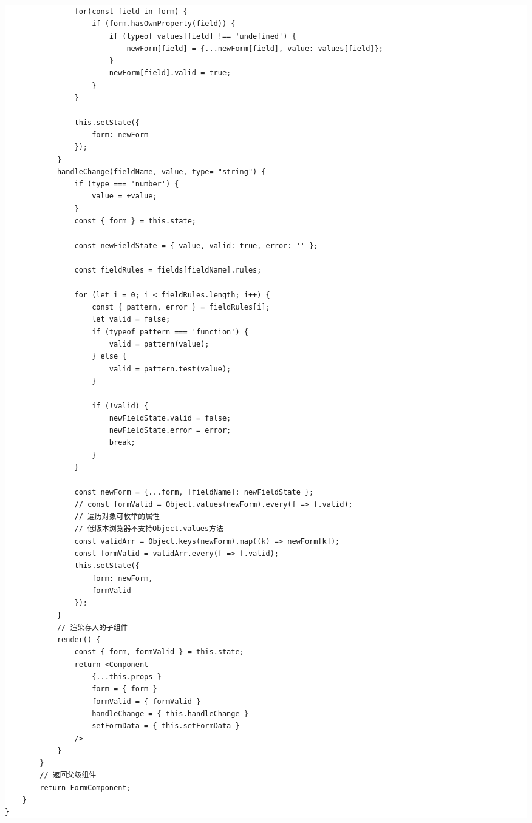                     for(const field in form) {
                        if (form.hasOwnProperty(field)) {
                            if (typeof values[field] !== 'undefined') {
                                newForm[field] = {...newForm[field], value: values[field]};
                            }
                            newForm[field].valid = true;
                        }
                    }

                    this.setState({
                        form: newForm
                    });
                }
                handleChange(fieldName, value, type= "string") {
                    if (type === 'number') {
                        value = +value;
                    }
                    const { form } = this.state;

                    const newFieldState = { value, valid: true, error: '' };

                    const fieldRules = fields[fieldName].rules;

                    for (let i = 0; i < fieldRules.length; i++) {
                        const { pattern, error } = fieldRules[i];
                        let valid = false;
                        if (typeof pattern === 'function') {
                            valid = pattern(value);
                        } else {
                            valid = pattern.test(value);
                        }

                        if (!valid) {
                            newFieldState.valid = false;
                            newFieldState.error = error;
                            break;
                        }
                    }

                    const newForm = {...form, [fieldName]: newFieldState };
                    // const formValid = Object.values(newForm).every(f => f.valid);
                    // 遍历对象可枚举的属性
                    // 低版本浏览器不支持Object.values方法
                    const validArr = Object.keys(newForm).map((k) => newForm[k]);
                    const formValid = validArr.every(f => f.valid);
                    this.setState({
                        form: newForm,
                        formValid
                    });
                }
                // 渲染存入的子组件
                render() {
                    const { form, formValid } = this.state;
                    return <Component
                        {...this.props }
                        form = { form }
                        formValid = { formValid }
                        handleChange = { this.handleChange }
                        setFormData = { this.setFormData }
                    />
                }
            }
            // 返回父级组件
            return FormComponent;
        }
    }
